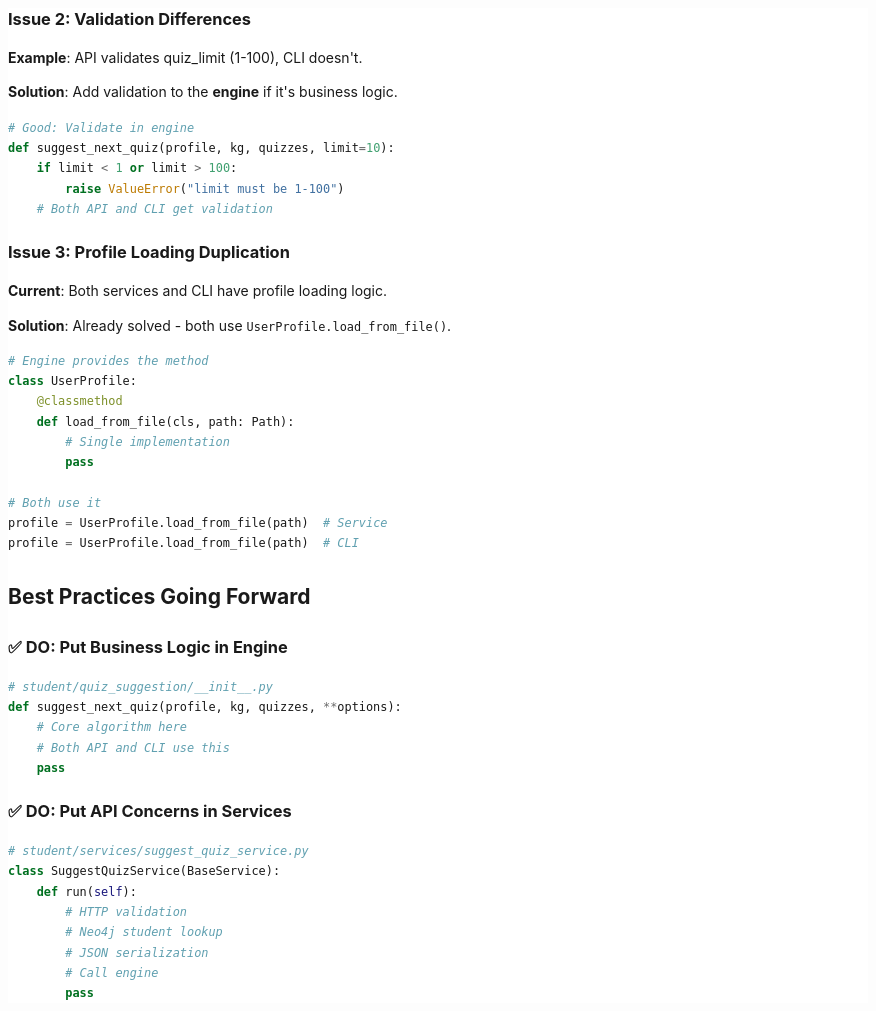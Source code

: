 ### Issue 2: Validation Differences

**Example**: API validates quiz_limit (1-100), CLI doesn't.

**Solution**: Add validation to the **engine** if it's business logic.

```python
# Good: Validate in engine
def suggest_next_quiz(profile, kg, quizzes, limit=10):
    if limit < 1 or limit > 100:
        raise ValueError("limit must be 1-100")
    # Both API and CLI get validation
```

### Issue 3: Profile Loading Duplication

**Current**: Both services and CLI have profile loading logic.

**Solution**: Already solved - both use `UserProfile.load_from_file()`.

```python
# Engine provides the method
class UserProfile:
    @classmethod
    def load_from_file(cls, path: Path):
        # Single implementation
        pass

# Both use it
profile = UserProfile.load_from_file(path)  # Service
profile = UserProfile.load_from_file(path)  # CLI
```

## Best Practices Going Forward

### ✅ DO: Put Business Logic in Engine

```python
# student/quiz_suggestion/__init__.py
def suggest_next_quiz(profile, kg, quizzes, **options):
    # Core algorithm here
    # Both API and CLI use this
    pass
```

### ✅ DO: Put API Concerns in Services

```python
# student/services/suggest_quiz_service.py
class SuggestQuizService(BaseService):
    def run(self):
        # HTTP validation
        # Neo4j student lookup
        # JSON serialization
        # Call engine
        pass
```
